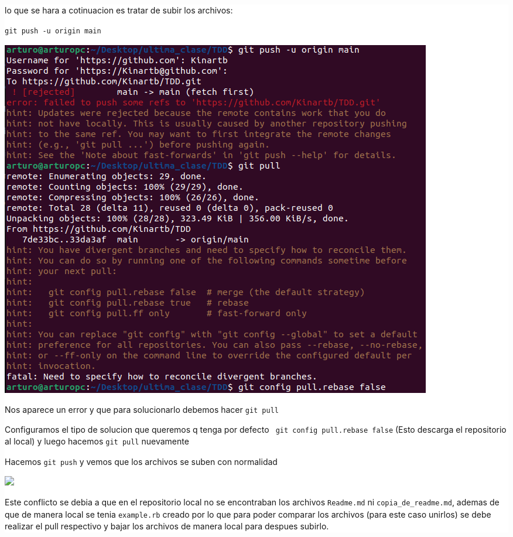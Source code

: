 lo que se hara a cotinuacion es tratar de subir los archivos:
```
git push -u origin main
```
![](https://github.com/Kinartb/Examen_final_Desarrollo/blob/main/imagenes/final1.png)

Nos aparece un error y que para solucionarlo debemos hacer `git pull`

Configuramos el tipo de solucion que queremos q tenga por defecto ` git config pull.rebase false` (Esto descarga el repositorio al local) y luego hacemos `git pull` nuevamente

Hacemos `git push` y vemos que los archivos se suben con normalidad

![](https://github.com/Kinartb/Examen_final_Desarrollo/blob/main/imagenes/fina2.png)

Este conflicto se debia a que en el repositorio local no se encontraban los archivos `Readme.md` ni `copia_de_readme.md`, ademas de que de manera local se tenia `example.rb` creado por lo que para poder comparar
los archivos (para este caso unirlos) se debe realizar el pull respectivo y bajar los archivos de manera local para despues subirlo.
